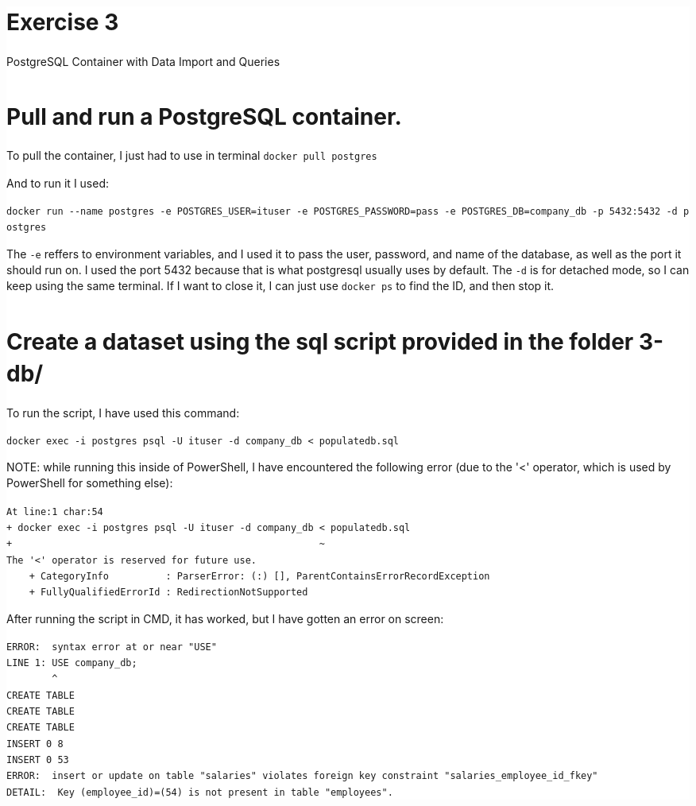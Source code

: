 # Exercise 3

PostgreSQL Container with Data Import and Queries 

# Pull and run a PostgreSQL container.

To pull the container, I just had to use in terminal
`docker pull postgres`

And to run it I used:

`docker run --name postgres -e POSTGRES_USER=ituser -e POSTGRES_PASSWORD=pass -e POSTGRES_DB=company_db -p 5432:5432 -d postgres`

The `-e` reffers to environment variables, and I used it to pass the user, password, and name of the database, as well as the port it should run on. I used the port 5432 because that is what postgresql usually uses by default.
The `-d` is for detached mode, so I can keep using the same terminal. If I want to close it, I can just use `docker ps` to find the ID, and then stop it.

#	Create a dataset using the sql script provided in the folder 3-db/

To run the script, I have used this command:

`docker exec -i postgres psql -U ituser -d company_db < populatedb.sql`

NOTE: while running this inside of PowerShell, I have encountered the following error (due to the '<' operator, which is used by PowerShell for something else):

```
At line:1 char:54
+ docker exec -i postgres psql -U ituser -d company_db < populatedb.sql
+                                                      ~
The '<' operator is reserved for future use.
    + CategoryInfo          : ParserError: (:) [], ParentContainsErrorRecordException
    + FullyQualifiedErrorId : RedirectionNotSupported
```

After running the script in CMD, it has worked, but I have gotten an error on screen:

```
ERROR:  syntax error at or near "USE"
LINE 1: USE company_db;
        ^
CREATE TABLE
CREATE TABLE
CREATE TABLE
INSERT 0 8
INSERT 0 53
ERROR:  insert or update on table "salaries" violates foreign key constraint "salaries_employee_id_fkey"
DETAIL:  Key (employee_id)=(54) is not present in table "employees".
```
